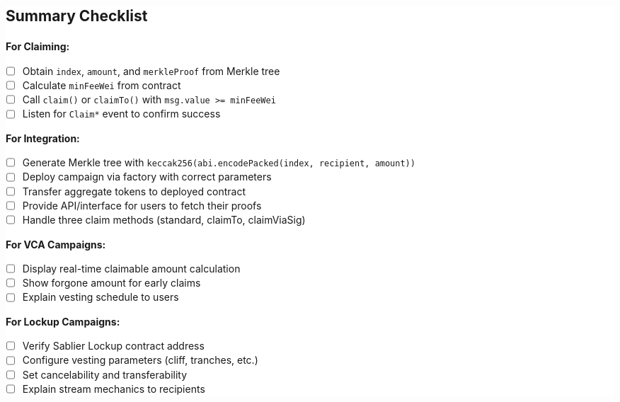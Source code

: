 
## Summary Checklist

**For Claiming:**

- [ ] Obtain `index`, `amount`, and `merkleProof` from Merkle tree
- [ ] Calculate `minFeeWei` from contract
- [ ] Call `claim()` or `claimTo()` with `msg.value >= minFeeWei`
- [ ] Listen for `Claim*` event to confirm success

**For Integration:**

- [ ] Generate Merkle tree with `keccak256(abi.encodePacked(index, recipient, amount))`
- [ ] Deploy campaign via factory with correct parameters
- [ ] Transfer aggregate tokens to deployed contract
- [ ] Provide API/interface for users to fetch their proofs
- [ ] Handle three claim methods (standard, claimTo, claimViaSig)

**For VCA Campaigns:**

- [ ] Display real-time claimable amount calculation
- [ ] Show forgone amount for early claims
- [ ] Explain vesting schedule to users

**For Lockup Campaigns:**

- [ ] Verify Sablier Lockup contract address
- [ ] Configure vesting parameters (cliff, tranches, etc.)
- [ ] Set cancelability and transferability
- [ ] Explain stream mechanics to recipients
